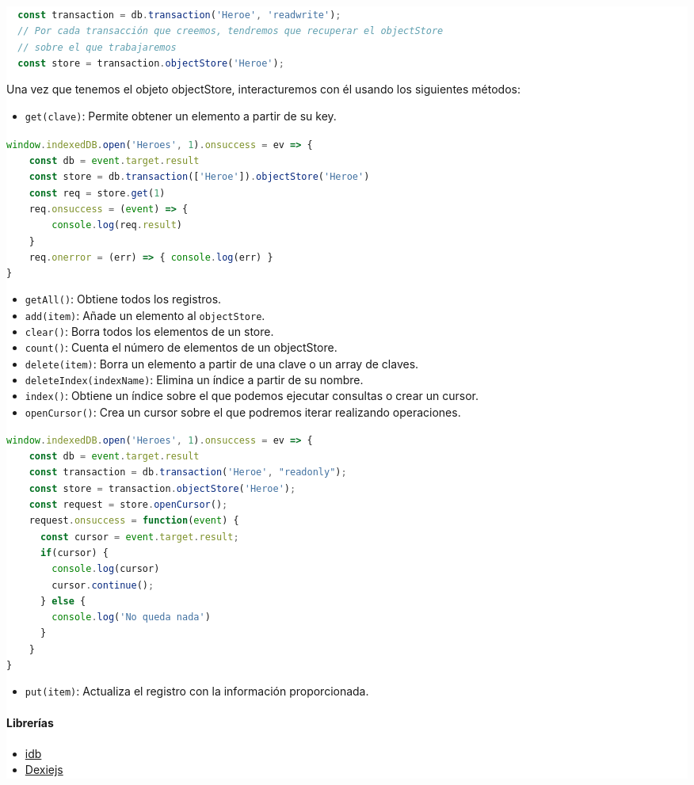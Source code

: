 ```javascript
  const transaction = db.transaction('Heroe', 'readwrite');
  // Por cada transacción que creemos, tendremos que recuperar el objectStore
  // sobre el que trabajaremos
  const store = transaction.objectStore('Heroe');
```

Una vez que tenemos el objeto objectStore, interacturemos con él usando los siguientes métodos:

- `get(clave)`: Permite obtener un elemento a partir de su key.

```javascript
window.indexedDB.open('Heroes', 1).onsuccess = ev => {
    const db = event.target.result
    const store = db.transaction(['Heroe']).objectStore('Heroe')
    const req = store.get(1)
    req.onsuccess = (event) => {
        console.log(req.result)
    }
    req.onerror = (err) => { console.log(err) }
}
```

- `getAll()`: Obtiene todos los registros.
- `add(item)`: Añade un elemento al `objectStore`.
- `clear()`: Borra todos los elementos de un store.
- `count()`: Cuenta el número de elementos de un objectStore.
- `delete(item)`: Borra un elemento a partir de una clave o un array de claves.
- `deleteIndex(indexName)`: Elimina un índice a partir de su nombre.
- `index()`: Obtiene un índice sobre el que podemos ejecutar consultas o crear un cursor.
- `openCursor()`: Crea un cursor sobre el que podremos iterar realizando operaciones.

```javascript
window.indexedDB.open('Heroes', 1).onsuccess = ev => {
    const db = event.target.result
    const transaction = db.transaction('Heroe', "readonly");
    const store = transaction.objectStore('Heroe');
    const request = store.openCursor();
    request.onsuccess = function(event) {
      const cursor = event.target.result;
      if(cursor) {
        console.log(cursor)
        cursor.continue();
      } else {
        console.log('No queda nada')
      }
    }
}
```

- `put(item)`: Actualiza el registro con la información proporcionada.

#### Librerías

- [idb](https://github.com/jakearchibald/idb)
- [Dexiejs](https://github.com/dfahlander/Dexie.js/)
